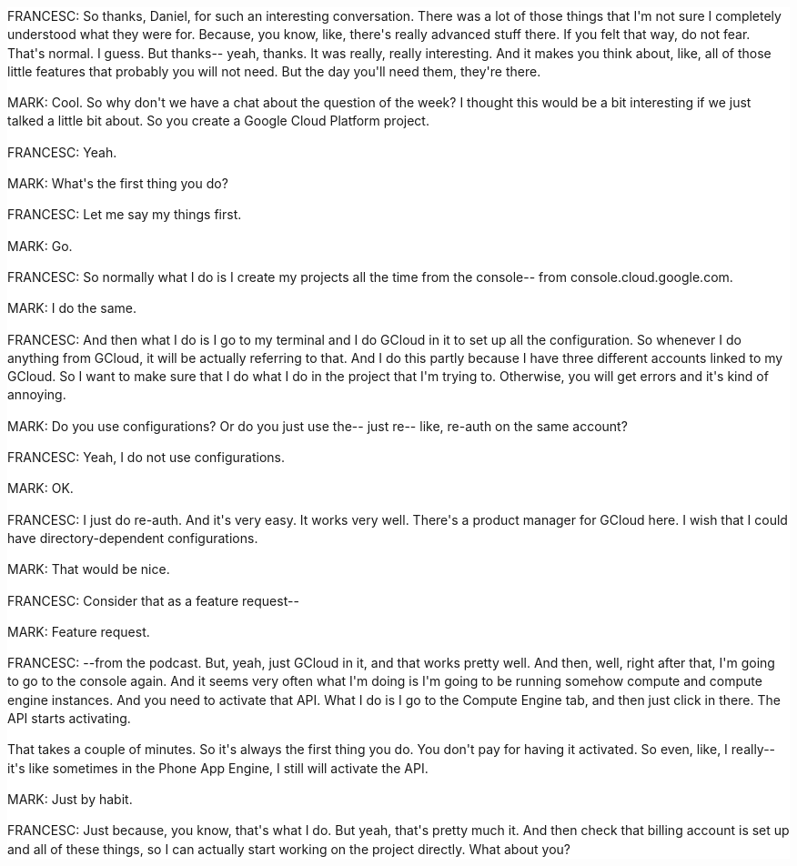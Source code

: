 FRANCESC: So thanks, Daniel, for such an interesting conversation. There was a lot of those things that I'm not sure I completely understood what they were for. Because, you know, like, there's really advanced stuff there. If you felt that way, do not fear. That's normal. I guess. But thanks-- yeah, thanks. It was really, really interesting. And it makes you think about, like, all of those little features that probably you will not need. But the day you'll need them, they're there. 

MARK: Cool. So why don't we have a chat about the question of the week? I thought this would be a bit interesting if we just talked a little bit about. So you create a Google Cloud Platform project. 

FRANCESC: Yeah. 

MARK: What's the first thing you do? 

FRANCESC: Let me say my things first. 

MARK: Go. 

FRANCESC: So normally what I do is I create my projects all the time from the console-- from console.cloud.google.com. 

MARK: I do the same. 

FRANCESC: And then what I do is I go to my terminal and I do GCloud in it to set up all the configuration. So whenever I do anything from GCloud, it will be actually referring to that. And I do this partly because I have three different accounts linked to my GCloud. So I want to make sure that I do what I do in the project that I'm trying to. Otherwise, you will get errors and it's kind of annoying. 

MARK: Do you use configurations? Or do you just use the-- just re-- like, re-auth on the same account? 

FRANCESC: Yeah, I do not use configurations. 

MARK: OK. 

FRANCESC: I just do re-auth. And it's very easy. It works very well. There's a product manager for GCloud here. I wish that I could have directory-dependent configurations. 

MARK: That would be nice. 

FRANCESC: Consider that as a feature request-- 

MARK: Feature request. 

FRANCESC: --from the podcast. But, yeah, just GCloud in it, and that works pretty well. And then, well, right after that, I'm going to go to the console again. And it seems very often what I'm doing is I'm going to be running somehow compute and compute engine instances. And you need to activate that API. What I do is I go to the Compute Engine tab, and then just click in there. The API starts activating. 

That takes a couple of minutes. So it's always the first thing you do. You don't pay for having it activated. So even, like, I really-- it's like sometimes in the Phone App Engine, I still will activate the API. 

MARK: Just by habit. 

FRANCESC: Just because, you know, that's what I do. But yeah, that's pretty much it. And then check that billing account is set up and all of these things, so I can actually start working on the project directly. What about you? 
